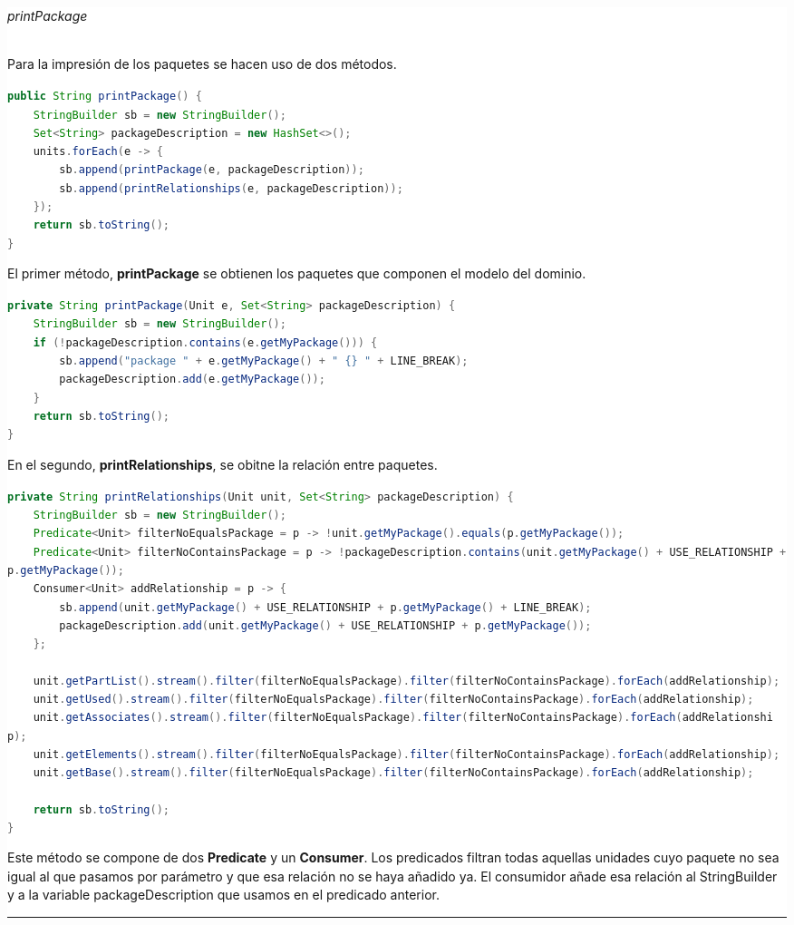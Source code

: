 ###### printPackage
Para la impresión de los paquetes se hacen uso de dos métodos.

`````java
public String printPackage() {
    StringBuilder sb = new StringBuilder();
    Set<String> packageDescription = new HashSet<>();
    units.forEach(e -> {
        sb.append(printPackage(e, packageDescription));
        sb.append(printRelationships(e, packageDescription));
    });
    return sb.toString();
}
`````
El primer método, **printPackage** se obtienen los paquetes que componen el modelo del dominio.

````java
private String printPackage(Unit e, Set<String> packageDescription) {
    StringBuilder sb = new StringBuilder();
    if (!packageDescription.contains(e.getMyPackage())) {
        sb.append("package " + e.getMyPackage() + " {} " + LINE_BREAK);
        packageDescription.add(e.getMyPackage());
    }
    return sb.toString();
}
````
En el segundo, **printRelationships**, se obitne la relación entre paquetes.
````java
private String printRelationships(Unit unit, Set<String> packageDescription) {
    StringBuilder sb = new StringBuilder();
    Predicate<Unit> filterNoEqualsPackage = p -> !unit.getMyPackage().equals(p.getMyPackage());
    Predicate<Unit> filterNoContainsPackage = p -> !packageDescription.contains(unit.getMyPackage() + USE_RELATIONSHIP + p.getMyPackage());
    Consumer<Unit> addRelationship = p -> {
        sb.append(unit.getMyPackage() + USE_RELATIONSHIP + p.getMyPackage() + LINE_BREAK);
        packageDescription.add(unit.getMyPackage() + USE_RELATIONSHIP + p.getMyPackage());
    };

    unit.getPartList().stream().filter(filterNoEqualsPackage).filter(filterNoContainsPackage).forEach(addRelationship);
    unit.getUsed().stream().filter(filterNoEqualsPackage).filter(filterNoContainsPackage).forEach(addRelationship);
    unit.getAssociates().stream().filter(filterNoEqualsPackage).filter(filterNoContainsPackage).forEach(addRelationship);
    unit.getElements().stream().filter(filterNoEqualsPackage).filter(filterNoContainsPackage).forEach(addRelationship);
    unit.getBase().stream().filter(filterNoEqualsPackage).filter(filterNoContainsPackage).forEach(addRelationship);

    return sb.toString();
}
````
Este método se compone de dos **Predicate** y un **Consumer**. Los predicados filtran todas aquellas unidades cuyo paquete no sea igual al que pasamos por parámetro y que esa relación no se haya añadido ya.
El consumidor añade esa relación al StringBuilder y a la variable packageDescription que usamos en el predicado anterior.

---